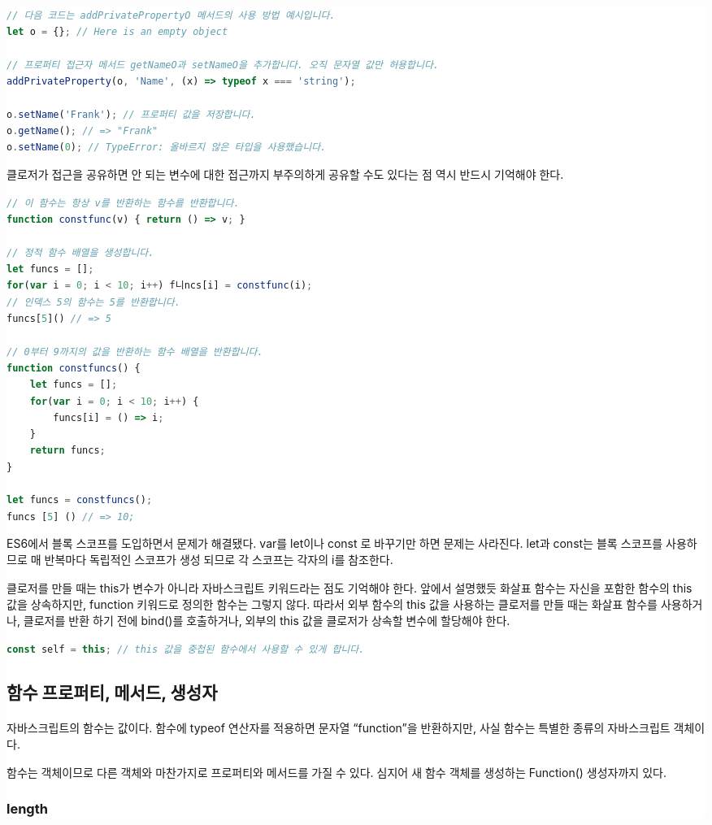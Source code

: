 ```jsx
// 다음 코드는 addPrivatePropertyO 메서드의 사용 방법 예시입니다.
let o = {}; // Here is an empty object

// 프로퍼티 접근자 메서드 getNameO과 setNameO을 추가합니다. 오직 문자열 값만 허용합니다.
addPrivateProperty(o, 'Name', (x) => typeof x === 'string');

o.setName('Frank'); // 프로퍼티 값을 저장합니다.
o.getName(); // => "Frank"
o.setName(0); // TypeError: 올바르지 않은 타입을 사용했습니다.
```

클로저가 접근을 공유하면 안 되는 변수에 대한 접근까지 부주의하게 공유할 수도 있다는 점 역시 반드시 기억해야 한다.

```jsx
// 이 함수는 항상 v를 반환하는 함수를 반환합니다.
function constfunc(v) { return () => v; }

// 정적 함수 배열을 생성합니다.
let funcs = [];
for(var i = 0; i < 10; i++) f니ncs[i] = constfunc(i);
// 인덱스 5의 함수는 5를 반환합니다.
funcs[5]() // => 5

// 0부터 9까지의 값을 반환하는 함수 배열을 반환합니다.
function constfuncs() {
	let funcs = [];
	for(var i = 0; i < 10; i++) {
		funcs[i] = () => i;
	}
	return funcs;
}

let funcs = constfuncs();
funcs [5] () // => 10;
```

ES6에서 블록 스코프를 도입하면서 문제가 해결됐다. var를 let이나 const 로 바꾸기만 하면 문제는 사라진다. let과 const는 블록 스코프를 사용하므로 매 반복마다 독립적인 스코프가 생성 되므로 각 스코프는 각자의 i를 참조한다.

클로저를 만들 때는 this가 변수가 아니라 자바스크립트 키워드라는 점도 기억해야 한다. 앞에서 설명했듯 화살표 함수는 자신을 포함한 함수의 this 값을 상속하지만, function 키워드로 정의한 함수는 그렇지 않다. 따라서 외부 함수의 this 값을 사용하는 클로저를 만들 때는 화살표 함수를 사용하거나, 클로저를 반환 하기 전에 bind()를 호출하거나, 외부의 this 값을 클로저가 상속할 변수에 할당해야 한다.

```jsx
const self = this; // this 값을 중첩된 함수에서 사용할 수 있게 합니다.
```

## 함수 프로퍼티, 메서드, 생성자

자바스크립트의 함수는 값이다. 함수에 typeof 연산자를 적용하면 문자열 “function”을 반환하지만, 사실 함수는 특별한 종류의 자바스크립트 객체이다.

함수는 객체이므로 다른 객체와 마찬가지로 프로퍼티와 메서드를 가질 수 있다. 심지어 새 함수 객체를 생성하는 Function() 생성자까지 있다.

### length
